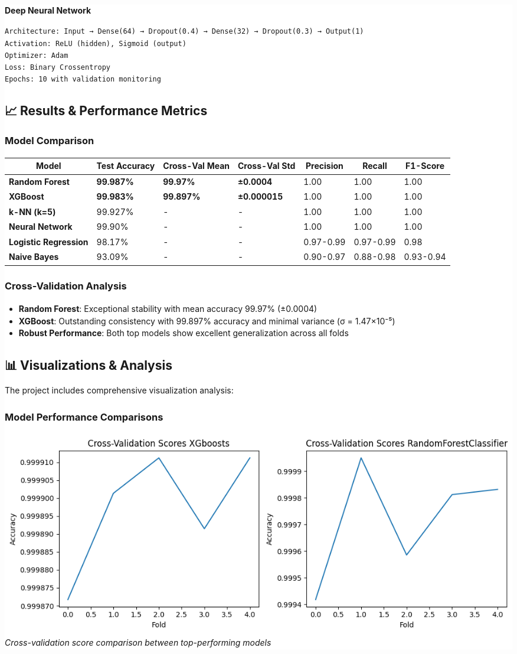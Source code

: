 **Deep Neural Network**
```
Architecture: Input → Dense(64) → Dropout(0.4) → Dense(32) → Dropout(0.3) → Output(1)
Activation: ReLU (hidden), Sigmoid (output)
Optimizer: Adam
Loss: Binary Crossentropy
Epochs: 10 with validation monitoring
```

## 📈 Results & Performance Metrics

### Model Comparison
| Model | Test Accuracy | Cross-Val Mean | Cross-Val Std | Precision | Recall | F1-Score |
|-------|--------------|----------------|---------------|-----------|--------|----------|
| **Random Forest** | **99.987%** | **99.97%** | **±0.0004** | 1.00 | 1.00 | 1.00 |
| **XGBoost** | **99.983%** | **99.897%** | **±0.000015** | 1.00 | 1.00 | 1.00 |
| **k-NN (k=5)** | 99.927% | - | - | 1.00 | 1.00 | 1.00 |
| **Neural Network** | 99.90% | - | - | 1.00 | 1.00 | 1.00 |
| **Logistic Regression** | 98.17% | - | - | 0.97-0.99 | 0.97-0.99 | 0.98 |
| **Naive Bayes** | 93.09% | - | - | 0.90-0.97 | 0.88-0.98 | 0.93-0.94 |

### Cross-Validation Analysis
- **Random Forest**: Exceptional stability with mean accuracy 99.97% (±0.0004)
- **XGBoost**: Outstanding consistency with 99.897% accuracy and minimal variance (σ = 1.47×10⁻⁵)
- **Robust Performance**: Both top models show excellent generalization across all folds

## 📊 Visualizations & Analysis

The project includes comprehensive visualization analysis:

### Model Performance Comparisons
![XGBoost vs Random Forest Cross-Validation](figures/xg-vs-rf-cross-valid.png)
*Cross-validation score comparison between top-performing models*
